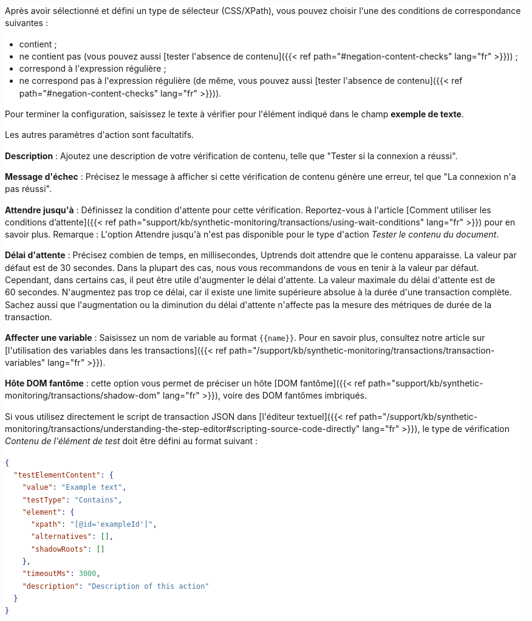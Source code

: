 Après avoir sélectionné et défini un type de sélecteur (CSS/XPath), vous pouvez choisir l'une des conditions de correspondance suivantes :

- contient ;
- ne contient pas (vous pouvez aussi [tester l'absence de contenu]({{< ref path="#negation-content-checks" lang="fr" >}})) ;
- correspond à l'expression régulière ;
- ne correspond pas à l'expression régulière (de même, vous pouvez aussi [tester l'absence de contenu]({{< ref path="#negation-content-checks" lang="fr" >}})).

Pour terminer la configuration, saisissez le texte à vérifier pour l'élément indiqué dans le champ **exemple de texte**.

Les autres paramètres d'action sont facultatifs.

**Description** : Ajoutez une description de votre vérification de contenu, telle que "Tester si la connexion a réussi".

**Message d'échec** : Précisez le message à afficher si cette vérification de contenu génère une erreur, tel que "La connexion n'a pas réussi".

**Attendre jusqu'à** : Définissez la condition d'attente pour cette vérification. Reportez-vous à l'article [Comment utiliser les conditions d’attente]({{< ref path="support/kb/synthetic-monitoring/transactions/using-wait-conditions" lang="fr" >}}) pour en savoir plus. Remarque : L'option Attendre jusqu'à n'est pas disponible pour le type d'action *Tester le contenu du document*.

**Délai d'attente** : Précisez combien de temps, en millisecondes, Uptrends doit attendre que le contenu apparaisse. La valeur par défaut est de 30 secondes. Dans la plupart des cas, nous vous recommandons de vous en tenir à la valeur par défaut. Cependant, dans certains cas, il peut être utile d'augmenter le délai d'attente. La valeur maximale du délai d'attente est de 60 secondes. N'augmentez pas trop ce délai, car il existe une limite supérieure absolue à la durée d'une transaction complète. Sachez aussi que l'augmentation ou la diminution du délai d'attente n'affecte pas la mesure des métriques de durée de la transaction.

**Affecter une variable** : Saisissez un nom de variable au format `{{name}}`. Pour en savoir plus, consultez notre article sur [l'utilisation des variables dans les transactions]({{< ref path="/support/kb/synthetic-monitoring/transactions/transaction-variables" lang="fr" >}}).

**Hôte DOM fantôme** : cette option vous permet de préciser un hôte [DOM fantôme]({{< ref path="support/kb/synthetic-monitoring/transactions/shadow-dom" lang="fr" >}}), voire des DOM fantômes imbriqués.

Si vous utilisez directement le script de transaction JSON dans [l'éditeur textuel]({{< ref path="/support/kb/synthetic-monitoring/transactions/understanding-the-step-editor#scripting-source-code-directly" lang="fr" >}}), le type de vérification *Contenu de l'élément de test* doit être défini au format suivant :

```json
{
  "testElementContent": {
    "value": "Example text",
    "testType": "Contains",
    "element": {
      "xpath": "[@id='exampleId']",
      "alternatives": [],
      "shadowRoots": []
    },
    "timeoutMs": 3000,
    "description": "Description of this action"
  }
}
```

